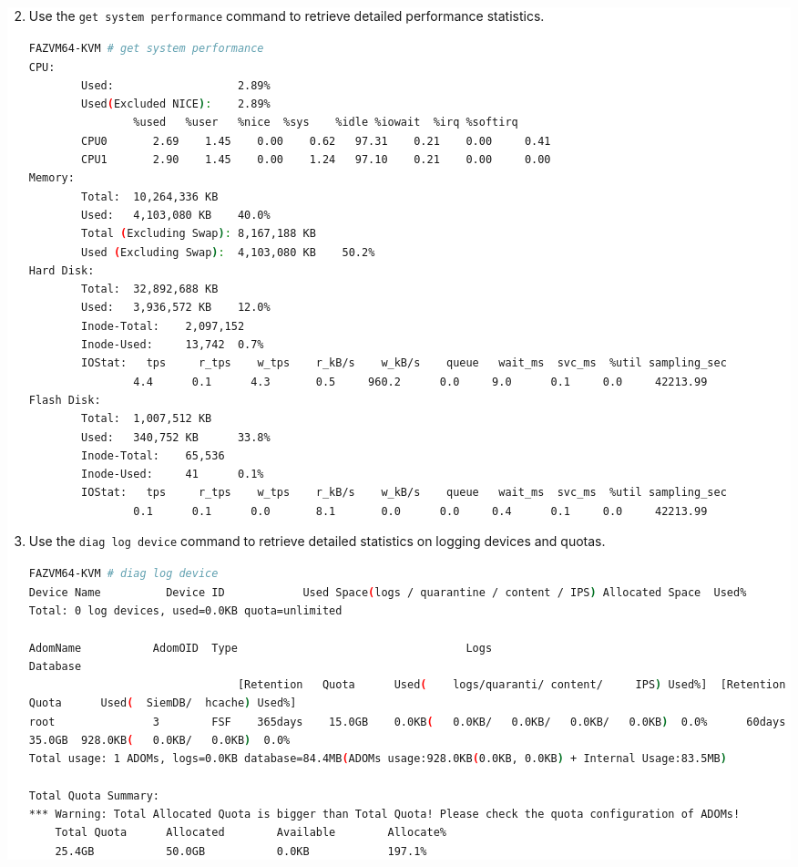 2. Use the `get system performance` command to retrieve detailed performance statistics.

    ```sh
    FAZVM64-KVM # get system performance
    CPU:
            Used:                   2.89%
            Used(Excluded NICE):    2.89%
                    %used   %user   %nice  %sys    %idle %iowait  %irq %softirq
            CPU0       2.69    1.45    0.00    0.62   97.31    0.21    0.00     0.41
            CPU1       2.90    1.45    0.00    1.24   97.10    0.21    0.00     0.00
    Memory:
            Total:  10,264,336 KB
            Used:   4,103,080 KB    40.0%
            Total (Excluding Swap): 8,167,188 KB
            Used (Excluding Swap):  4,103,080 KB    50.2%
    Hard Disk:
            Total:  32,892,688 KB
            Used:   3,936,572 KB    12.0%
            Inode-Total:    2,097,152
            Inode-Used:     13,742  0.7%
            IOStat:   tps     r_tps    w_tps    r_kB/s    w_kB/s    queue   wait_ms  svc_ms  %util sampling_sec
                    4.4      0.1      4.3       0.5     960.2      0.0     9.0      0.1     0.0     42213.99
    Flash Disk:
            Total:  1,007,512 KB
            Used:   340,752 KB      33.8%
            Inode-Total:    65,536
            Inode-Used:     41      0.1%
            IOStat:   tps     r_tps    w_tps    r_kB/s    w_kB/s    queue   wait_ms  svc_ms  %util sampling_sec
                    0.1      0.1      0.0       8.1       0.0      0.0     0.4      0.1     0.0     42213.99
    ```

3. Use the `diag log device` command to retrieve detailed statistics on logging devices and quotas.

    ```sh
    FAZVM64-KVM # diag log device
    Device Name          Device ID            Used Space(logs / quarantine / content / IPS) Allocated Space  Used%
    Total: 0 log devices, used=0.0KB quota=unlimited

    AdomName           AdomOID  Type                                   Logs                                                     Database
                                    [Retention   Quota      Used(    logs/quaranti/ content/     IPS) Used%]  [Retention   Quota      Used(  SiemDB/  hcache) Used%]
    root               3        FSF    365days    15.0GB    0.0KB(   0.0KB/   0.0KB/   0.0KB/   0.0KB)  0.0%      60days    35.0GB  928.0KB(   0.0KB/   0.0KB)  0.0%
    Total usage: 1 ADOMs, logs=0.0KB database=84.4MB(ADOMs usage:928.0KB(0.0KB, 0.0KB) + Internal Usage:83.5MB)

    Total Quota Summary:
    *** Warning: Total Allocated Quota is bigger than Total Quota! Please check the quota configuration of ADOMs!
        Total Quota      Allocated        Available        Allocate%
        25.4GB           50.0GB           0.0KB            197.1%

